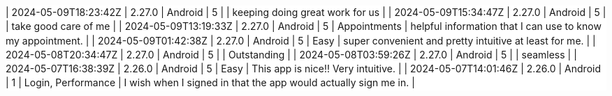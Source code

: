 | 2024-05-09T18:23:42Z | 2.27.0  | Android | 5      |                                                     | keeping doing great work for us                                                                                                                                                                                                                                                                                                                                                                                                                                                                                                                                                   |
| 2024-05-09T15:34:47Z | 2.27.0  | Android | 5      |                                                     | take good care of me                                                                                                                                                                                                                                                                                                                                                                                                                                                                                                                                                              |
| 2024-05-09T13:19:33Z | 2.27.0  | Android | 5      | Appointments                                        | helpful information that I can use to know my appointment.                                                                                                                                                                                                                                                                                                                                                                                                                                                                                                                        |
| 2024-05-09T01:42:38Z | 2.27.0  | Android | 5      | Easy                                                | super convenient and pretty intuitive at least for me.                                                                                                                                                                                                                                                                                                                                                                                                                                                                                                                            |
| 2024-05-08T20:34:47Z | 2.27.0  | Android | 5      |                                                     | Outstanding                                                                                                                                                                                                                                                                                                                                                                                                                                                                                                                                                                       |
| 2024-05-08T03:59:26Z | 2.27.0  | Android | 5      |                                                     | seamless                                                                                                                                                                                                                                                                                                                                                                                                                                                                                                                                                                          |
| 2024-05-07T16:38:39Z | 2.26.0  | Android | 5      | Easy                                                | This app is nice!! Very intuitive.                                                                                                                                                                                                                                                                                                                                                                                                                                                                                                                                                |
| 2024-05-07T14:01:46Z | 2.26.0  | Android | 1      | Login, Performance                                  | I wish when I signed in that the app would actually sign me in.                                                                                                                                                                                                                                                                                                                                                                                                                                                                                                                   |